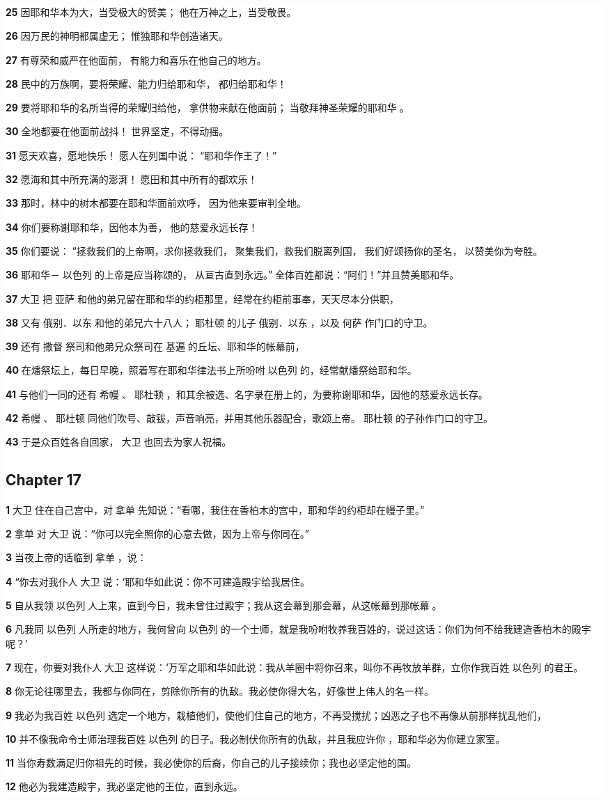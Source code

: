 **25** 因耶和华本为大，当受极大的赞美； 他在万神之上，当受敬畏。

**26** 因万民的神明都属虚无； 惟独耶和华创造诸天。

**27** 有尊荣和威严在他面前， 有能力和喜乐在他自己的地方。

**28** 民中的万族啊，要将荣耀、能力归给耶和华， 都归给耶和华！

**29** 要将耶和华的名所当得的荣耀归给他， 拿供物来献在他面前； 当敬拜神圣荣耀的耶和华 。

**30** 全地都要在他面前战抖！ 世界坚定，不得动摇。

**31** 愿天欢喜，愿地快乐！ 愿人在列国中说： “耶和华作王了！”

**32** 愿海和其中所充满的澎湃！ 愿田和其中所有的都欢乐！

**33** 那时，林中的树木都要在耶和华面前欢呼， 因为他来要审判全地。

**34** 你们要称谢耶和华，因他本为善， 他的慈爱永远长存！

**35** 你们要说： “拯救我们的上帝啊，求你拯救我们， 聚集我们，救我们脱离列国， 我们好颂扬你的圣名， 以赞美你为夸胜。

**36** 耶和华－ 以色列 的上帝是应当称颂的， 从亘古直到永远。” 全体百姓都说：“阿们！”并且赞美耶和华。

**37** 大卫 把 亚萨 和他的弟兄留在耶和华的约柜那里，经常在约柜前事奉，天天尽本分供职，

**38** 又有 俄别．以东 和他的弟兄六十八人； 耶杜顿 的儿子 俄别．以东 ，以及 何萨 作门口的守卫。

**39** 还有 撒督 祭司和他弟兄众祭司在 基遍 的丘坛、耶和华的帐幕前，

**40** 在燔祭坛上，每日早晚，照着写在耶和华律法书上所吩咐 以色列 的，经常献燔祭给耶和华。

**41** 与他们一同的还有 希幔 、 耶杜顿 ，和其余被选、名字录在册上的，为要称谢耶和华，因他的慈爱永远长存。

**42** 希幔 、 耶杜顿 同他们吹号、敲钹，声音响亮，并用其他乐器配合，歌颂上帝。 耶杜顿 的子孙作门口的守卫。

**43** 于是众百姓各自回家， 大卫 也回去为家人祝福。

## Chapter 17

**1** 大卫 住在自己宫中，对 拿单 先知说：“看哪，我住在香柏木的宫中，耶和华的约柜却在幔子里。”

**2** 拿单 对 大卫 说：“你可以完全照你的心意去做，因为上帝与你同在。”

**3** 当夜上帝的话临到 拿单 ，说：

**4** “你去对我仆人 大卫 说：‘耶和华如此说：你不可建造殿宇给我居住。

**5** 自从我领 以色列 人上来，直到今日，我未曾住过殿宇；我从这会幕到那会幕，从这帐幕到那帐幕 。

**6** 凡我同 以色列 人所走的地方，我何曾向 以色列 的一个士师，就是我吩咐牧养我百姓的，说过这话：你们为何不给我建造香柏木的殿宇呢？’

**7** 现在，你要对我仆人 大卫 这样说：‘万军之耶和华如此说：我从羊圈中将你召来，叫你不再牧放羊群，立你作我百姓 以色列 的君王。

**8** 你无论往哪里去，我都与你同在，剪除你所有的仇敌。我必使你得大名，好像世上伟人的名一样。

**9** 我必为我百姓 以色列 选定一个地方，栽植他们，使他们住自己的地方，不再受搅扰；凶恶之子也不再像从前那样扰乱他们，

**10** 并不像我命令士师治理我百姓 以色列 的日子。我必制伏你所有的仇敌，并且我应许你 ，耶和华必为你建立家室。

**11** 当你寿数满足归你祖先的时候，我必使你的后裔，你自己的儿子接续你；我也必坚定他的国。

**12** 他必为我建造殿宇，我必坚定他的王位，直到永远。
